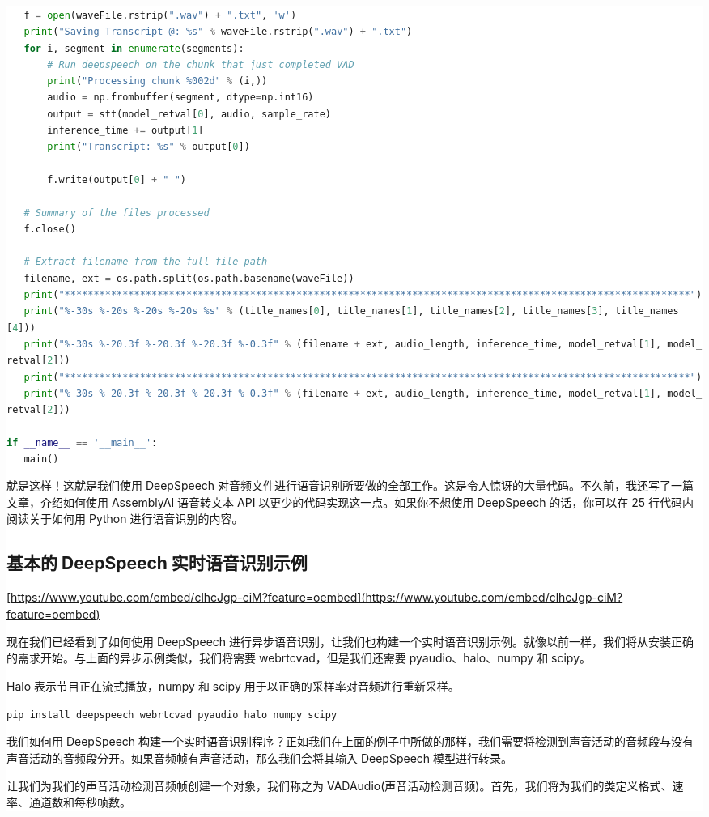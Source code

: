 ```py
   f = open(waveFile.rstrip(".wav") + ".txt", 'w')
   print("Saving Transcript @: %s" % waveFile.rstrip(".wav") + ".txt")
   for i, segment in enumerate(segments):
       # Run deepspeech on the chunk that just completed VAD
       print("Processing chunk %002d" % (i,))
       audio = np.frombuffer(segment, dtype=np.int16)
       output = stt(model_retval[0], audio, sample_rate)
       inference_time += output[1]
       print("Transcript: %s" % output[0])

       f.write(output[0] + " ")

   # Summary of the files processed
   f.close()

   # Extract filename from the full file path
   filename, ext = os.path.split(os.path.basename(waveFile))
   print("************************************************************************************************************")
   print("%-30s %-20s %-20s %-20s %s" % (title_names[0], title_names[1], title_names[2], title_names[3], title_names[4]))
   print("%-30s %-20.3f %-20.3f %-20.3f %-0.3f" % (filename + ext, audio_length, inference_time, model_retval[1], model_retval[2]))
   print("************************************************************************************************************")
   print("%-30s %-20.3f %-20.3f %-20.3f %-0.3f" % (filename + ext, audio_length, inference_time, model_retval[1], model_retval[2]))

if __name__ == '__main__':
   main()
```

就是这样！这就是我们使用 DeepSpeech 对音频文件进行语音识别所要做的全部工作。这是令人惊讶的大量代码。不久前，我还写了一篇文章，介绍如何使用 AssemblyAI 语音转文本 API 以更少的代码实现这一点。如果你不想使用 DeepSpeech 的话，你可以在 25 行代码内阅读关于如何用 Python 进行语音识别的内容。

## 基本的 DeepSpeech 实时语音识别示例

[https://www.youtube.com/embed/clhcJgp-ciM?feature=oembed](https://www.youtube.com/embed/clhcJgp-ciM?feature=oembed)

现在我们已经看到了如何使用 DeepSpeech 进行异步语音识别，让我们也构建一个实时语音识别示例。就像以前一样，我们将从安装正确的需求开始。与上面的异步示例类似，我们将需要 webrtcvad，但是我们还需要 pyaudio、halo、numpy 和 scipy。

Halo 表示节目正在流式播放，numpy 和 scipy 用于以正确的采样率对音频进行重新采样。

```py
pip install deepspeech webrtcvad pyaudio halo numpy scipy
```

我们如何用 DeepSpeech 构建一个实时语音识别程序？正如我们在上面的例子中所做的那样，我们需要将检测到声音活动的音频段与没有声音活动的音频段分开。如果音频帧有声音活动，那么我们会将其输入 DeepSpeech 模型进行转录。

让我们为我们的声音活动检测音频帧创建一个对象，我们称之为 VADAudio(声音活动检测音频)。首先，我们将为我们的类定义格式、速率、通道数和每秒帧数。
